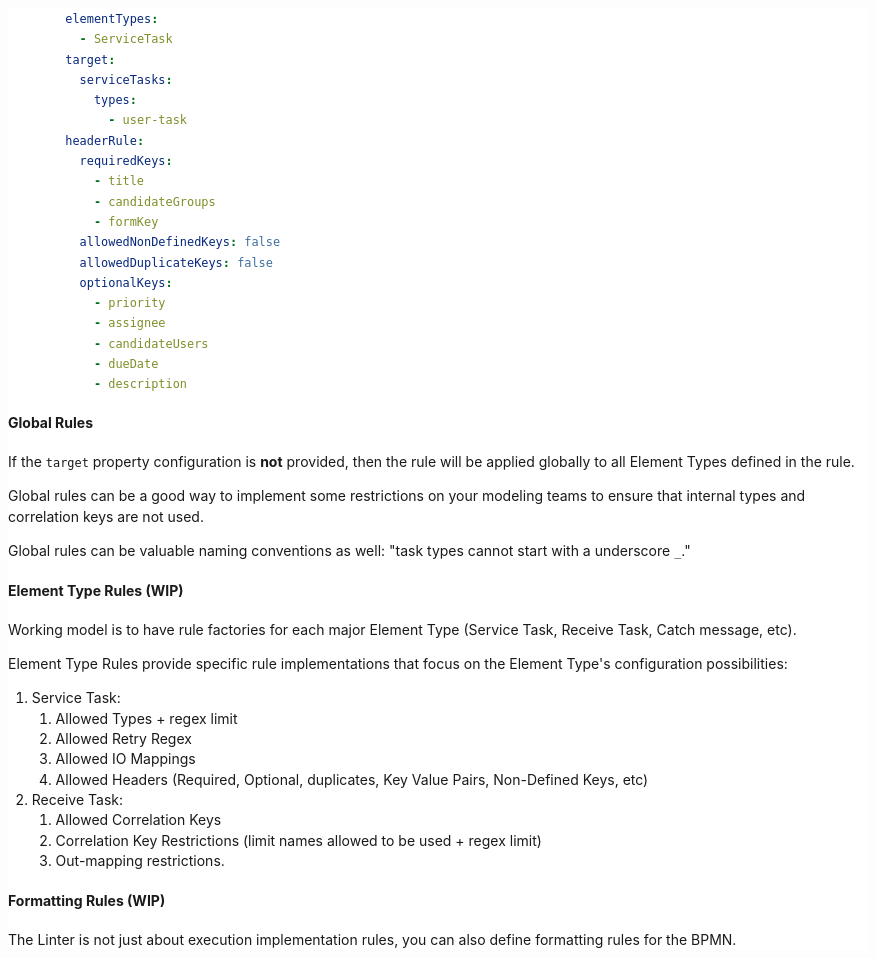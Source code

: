 ```yaml
        elementTypes:
          - ServiceTask
        target:
          serviceTasks:
            types:
              - user-task
        headerRule:
          requiredKeys:
            - title
            - candidateGroups
            - formKey
          allowedNonDefinedKeys: false
          allowedDuplicateKeys: false
          optionalKeys:
            - priority
            - assignee
            - candidateUsers
            - dueDate
            - description
```

#### Global Rules

If the `target` property configuration is **not** provided, then the rule will be applied globally to all Element Types defined in the rule.

Global rules can be a good way to implement some restrictions on your modeling teams to ensure that internal types and correlation keys are not used.

Global rules can be valuable naming conventions as well: "task types cannot start with a underscore `_`."

#### Element Type Rules (WIP)

Working model is to have rule factories for each major Element Type (Service Task, Receive Task, Catch message, etc).

Element Type Rules provide specific rule implementations that focus on the Element Type's configuration possibilities:

1. Service Task:
   1. Allowed Types + regex limit
   1. Allowed Retry Regex
   1. Allowed IO Mappings
   1. Allowed Headers (Required, Optional, duplicates, Key Value Pairs, Non-Defined Keys, etc)
1. Receive Task:
   1. Allowed Correlation Keys
   1. Correlation Key Restrictions (limit names allowed to be used + regex limit)
   1. Out-mapping restrictions.


#### Formatting Rules (WIP)

The Linter is not just about execution implementation rules, you can also define formatting rules for the BPMN.

